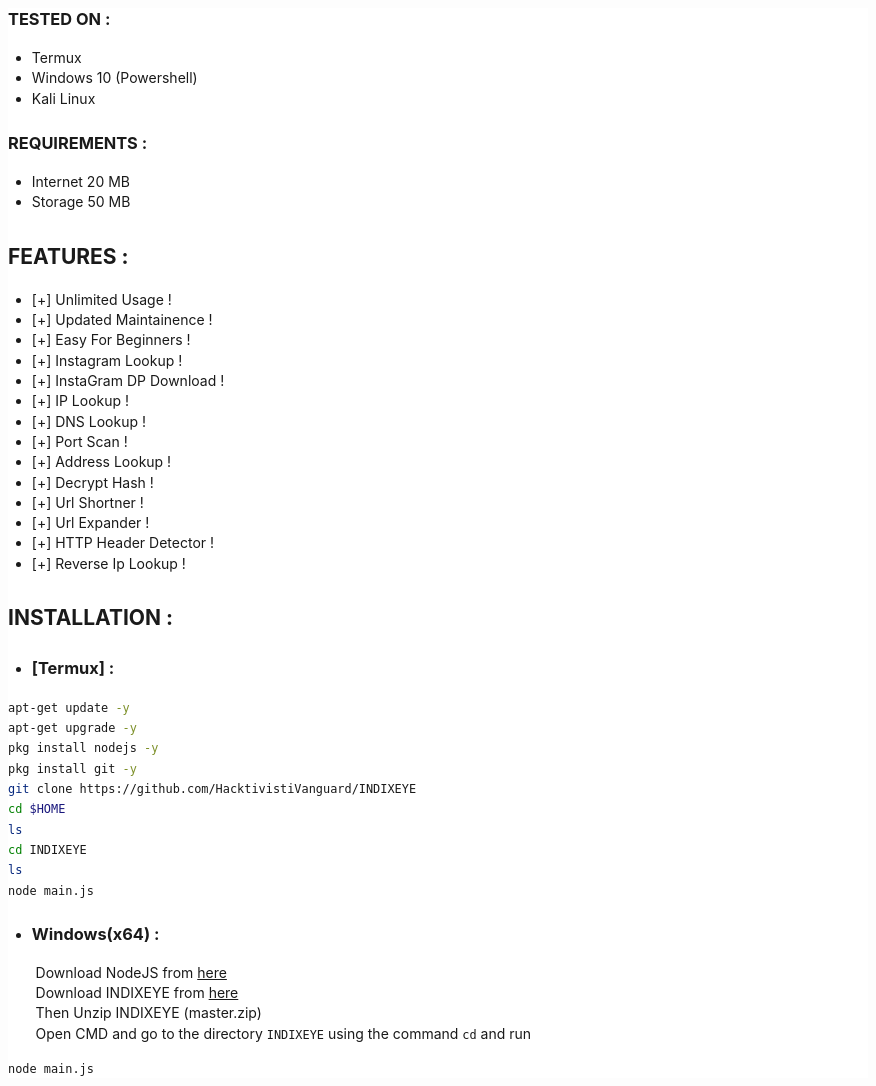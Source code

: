 ### TESTED ON :

* Termux
* Windows 10 (Powershell)
* Kali Linux

### REQUIREMENTS :
* Internet 20 MB
* Storage 50 MB


## FEATURES :
* [+] Unlimited Usage !
* [+] Updated Maintainence !
* [+] Easy For Beginners !
* [+] Instagram Lookup !
* [+] InstaGram DP Download !
* [+] IP Lookup !
* [+] DNS Lookup !
* [+] Port Scan !
* [+] Address Lookup !
* [+] Decrypt Hash !
* [+] Url Shortner !
* [+] Url Expander !
* [+] HTTP Header Detector !
* [+] Reverse Ip Lookup !



## INSTALLATION :

* ### [Termux] :

```sh
apt-get update -y
apt-get upgrade -y
pkg install nodejs -y
pkg install git -y
git clone https://github.com/HacktivistiVanguard/INDIXEYE
cd $HOME
ls
cd INDIXEYE
ls
node main.js
```
* ### Windows(x64) :


 &nbsp;&nbsp;&nbsp;&nbsp;&nbsp;&nbsp; Download NodeJS from [here](https://nodejs.org/en/download/) <br>
 &nbsp;&nbsp;&nbsp;&nbsp;&nbsp;&nbsp; Download INDIXEYE from [here](https://github.com) <br>
 &nbsp;&nbsp;&nbsp;&nbsp;&nbsp;&nbsp; Then Unzip INDIXEYE (master.zip) <br>
 &nbsp;&nbsp;&nbsp;&nbsp;&nbsp;&nbsp; Open CMD and go to the directory ```INDIXEYE``` using the command ```cd```  and run <br>
```
node main.js
```
